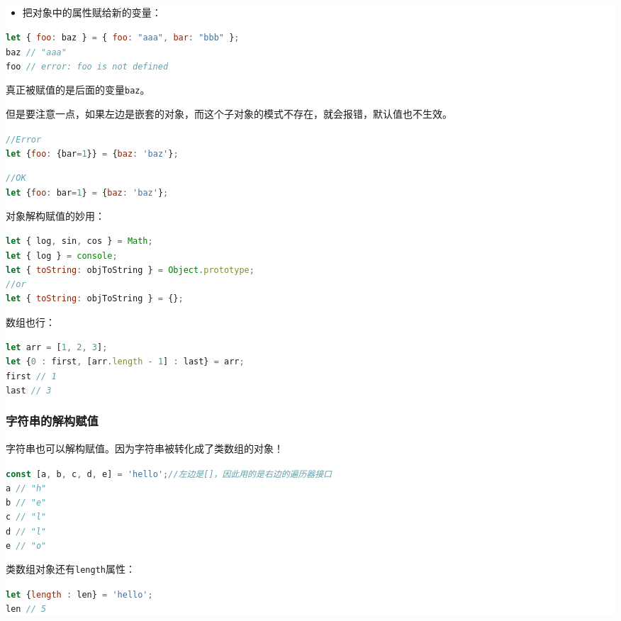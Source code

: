 - 把对象中的属性赋给新的变量：

```javascript
let { foo: baz } = { foo: "aaa", bar: "bbb" };
baz // "aaa"
foo // error: foo is not defined
```

真正被赋值的是后面的变量`baz`。

但是要注意一点，如果左边是嵌套的对象，而这个子对象的模式不存在，就会报错，默认值也不生效。

```JavaScript
//Error
let {foo: {bar=1}} = {baz: 'baz'};
```

```JavaScript
//OK
let {foo: bar=1} = {baz: 'baz'};
```

对象解构赋值的妙用：

```JavaScript
let { log, sin, cos } = Math;
let { log } = console;
let { toString: objToString } = Object.prototype;
//or
let { toString: objToString } = {};
```

数组也行：

```JavaScript
let arr = [1, 2, 3];
let {0 : first, [arr.length - 1] : last} = arr;
first // 1
last // 3
```

### 字符串的解构赋值

字符串也可以解构赋值。因为字符串被转化成了类数组的对象！

```JavaScript
const [a, b, c, d, e] = 'hello';//左边是[]，因此用的是右边的遍历器接口
a // "h"
b // "e"
c // "l"
d // "l"
e // "o"
```

类数组对象还有`length`属性：

```JavaScript
let {length : len} = 'hello';
len // 5
```
